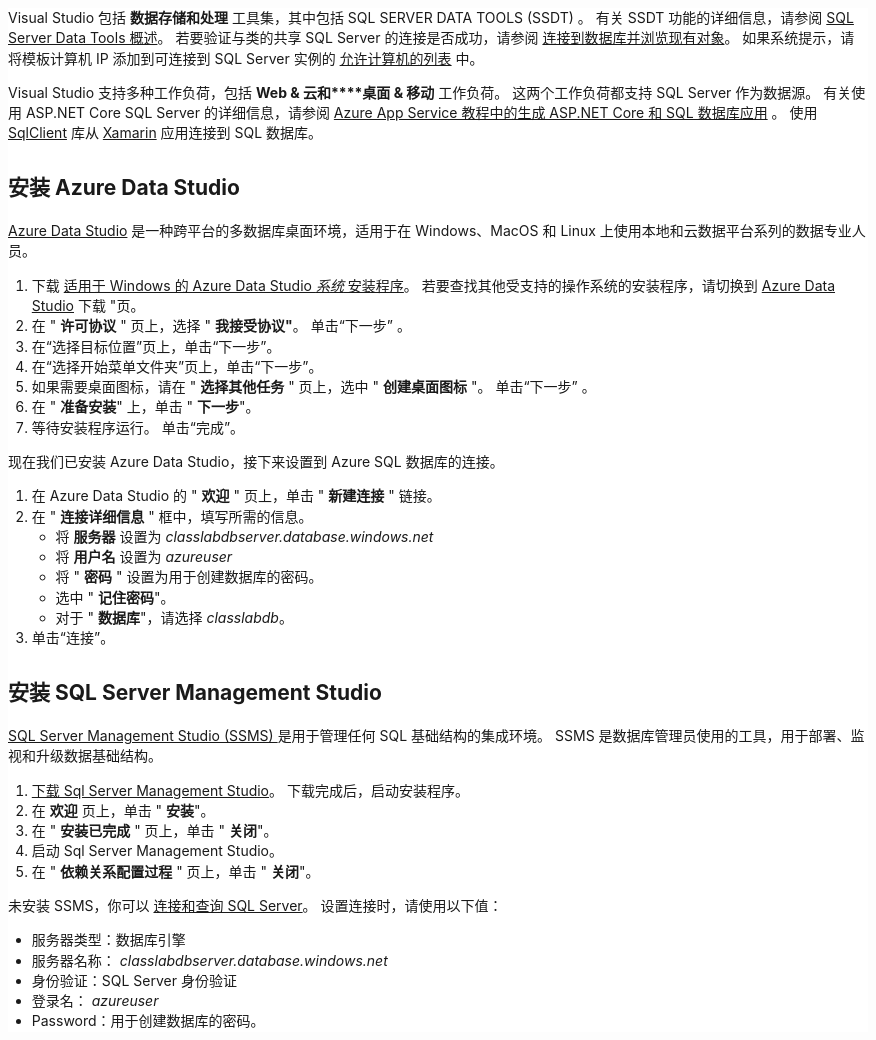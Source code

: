 Visual Studio 包括 **数据存储和处理** 工具集，其中包括 SQL SERVER DATA TOOLS (SSDT) 。  有关 SSDT 功能的详细信息，请参阅 [SQL Server Data Tools 概述](/sql/ssdt/sql-server-data-tools?view=sql-server-ver15)。  若要验证与类的共享 SQL Server 的连接是否成功，请参阅 [连接到数据库并浏览现有对象](/sql/ssdt/how-to-connect-to-a-database-and-browse-existing-objects?view=sql-server-ver15)。 如果系统提示，请将模板计算机 IP 添加到可连接到 SQL Server 实例的 [允许计算机的列表](../azure-sql/database/firewall-configure.md) 中。

Visual Studio 支持多种工作负荷，包括 **Web & 云和****桌面 & 移动** 工作负荷。  这两个工作负荷都支持 SQL Server 作为数据源。 有关使用 ASP.NET Core SQL Server 的详细信息，请参阅 [Azure App Service 教程中的生成 ASP.NET Core 和 SQL 数据库应用](../app-service/tutorial-dotnetcore-sqldb-app.md) 。  使用 [SqlClient](/dotnet/api/system.data.sqlclient) 库从 [Xamarin](/xamarin) 应用连接到 SQL 数据库。

## <a name="install-azure-data-studio"></a>安装 Azure Data Studio

[Azure Data Studio](https://github.com/microsoft/azuredatastudio) 是一种跨平台的多数据库桌面环境，适用于在 Windows、MacOS 和 Linux 上使用本地和云数据平台系列的数据专业人员。

1. 下载 [适用于 Windows 的 Azure Data Studio *系统* 安装程序](https://go.microsoft.com/fwlink/?linkid=2127432)。 若要查找其他受支持的操作系统的安装程序，请切换到 [Azure Data Studio](/sql/azure-data-studio/download) 下载 "页。
2. 在 " **许可协议** " 页上，选择 " **我接受协议"**。 单击“下一步”  。
3. 在“选择目标位置”页上，单击“下一步”。
4. 在“选择开始菜单文件夹”页上，单击“下一步”。
5. 如果需要桌面图标，请在 " **选择其他任务** " 页上，选中 " **创建桌面图标** "。  单击“下一步”  。
6. 在 " **准备安装**" 上，单击 " **下一步**"。
7. 等待安装程序运行。  单击“完成”。

现在我们已安装 Azure Data Studio，接下来设置到 Azure SQL 数据库的连接。

1. 在 Azure Data Studio 的 " **欢迎** " 页上，单击 " **新建连接** " 链接。
2. 在 " **连接详细信息** " 框中，填写所需的信息。
    - 将 **服务器** 设置为 *classlabdbserver.database.windows.net*
    - 将 **用户名** 设置为 *azureuser*
    - 将 " **密码** " 设置为用于创建数据库的密码。
    - 选中 " **记住密码**"。
    - 对于 " **数据库**"，请选择 *classlabdb*。
3. 单击“连接”。

## <a name="install-sql-server-management-studio"></a>安装 SQL Server Management Studio

[SQL Server Management Studio (SSMS) ](/sql/ssms/download-sql-server-management-studio-ssms?view=sql-server-ver15) 是用于管理任何 SQL 基础结构的集成环境。  SSMS 是数据库管理员使用的工具，用于部署、监视和升级数据基础结构。

1. [下载 Sql Server Management Studio](https://aka.ms/ssmsfullsetup)。 下载完成后，启动安装程序。
2. 在 **欢迎** 页上，单击 " **安装**"。
3. 在 " **安装已完成** " 页上，单击 " **关闭**"。
4. 启动 Sql Server Management Studio。  
5. 在 " **依赖关系配置过程** " 页上，单击 " **关闭**"。

未安装 SSMS，你可以 [连接和查询 SQL Server](/sql/ssms/tutorials/connect-query-sql-server)。 设置连接时，请使用以下值：

- 服务器类型：数据库引擎
- 服务器名称： *classlabdbserver.database.windows.net*
- 身份验证：SQL Server 身份验证
- 登录名： *azureuser*
- Password：用于创建数据库的密码。
